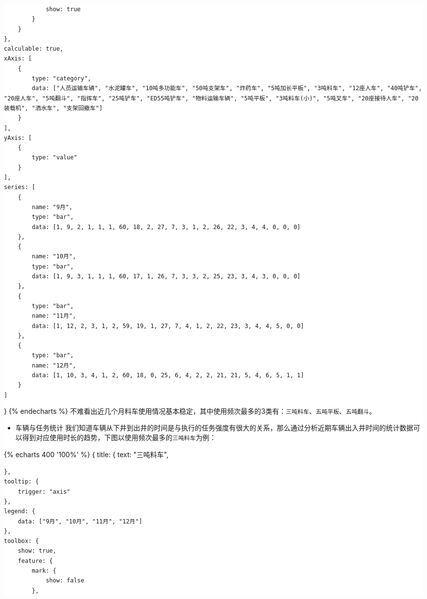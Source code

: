                 show: true
            }
        }
    },
    calculable: true,
    xAxis: [
        {
            type: "category",
            data: ["人员运输车辆", "水泥罐车", "10吨多功能车", "50吨支架车", "炸药车", "5吨加长平板", "3吨料车", "12座人车", "40吨铲车", "20座人车", "5吨翻斗", "指挥车", "25吨铲车", "ED55吨铲车", "物料运输车辆", "5吨平板", "3吨料车(小)", "5吨叉车", "20座接待人车", "20装载机", "洒水车", "支架回撤车"]
        }
    ],
    yAxis: [
        {
            type: "value"
        }
    ],
    series: [
        {
            name: "9月",
            type: "bar",
            data: [1, 9, 2, 1, 1, 1, 60, 18, 2, 27, 7, 3, 1, 2, 26, 22, 3, 4, 4, 0, 0, 0]
        },
        {
            name: "10月",
            type: "bar",
            data: [1, 9, 3, 1, 1, 1, 60, 17, 1, 26, 7, 3, 3, 2, 25, 23, 3, 4, 3, 0, 0, 0]
        },
        {
            type: "bar",
            name: "11月",
            data: [1, 12, 2, 3, 1, 2, 59, 19, 1, 27, 7, 4, 1, 2, 22, 23, 3, 4, 4, 5, 0, 0]
        },
        {
            type: "bar",
            name: "12月",
            data: [1, 10, 3, 4, 1, 2, 60, 18, 0, 25, 6, 4, 2, 2, 21, 21, 5, 4, 6, 5, 1, 1]
        }
    ]
}
{% endecharts %}
不难看出近几个月料车使用情况基本稳定，其中使用频次最多的3类有：`三吨料车`、`五吨平板`、`五吨翻斗`。
* 车辆与任务统计
我们知道车辆从下井到出井的时间是与执行的任务强度有很大的关系，那么通过分析近期车辆出入井时间的统计数据可以得到对应使用时长的趋势，下图以使用频次最多的`三吨料车`为例： 

{% echarts 400 '100%' %}
{
    title: {
        text: "三吨料车",

    },
    tooltip: {
        trigger: "axis"
    },
    legend: {
        data: ["9月", "10月", "11月", "12月"]
    },
    toolbox: {
        show: true,
        feature: {
            mark: {
                show: false
            },